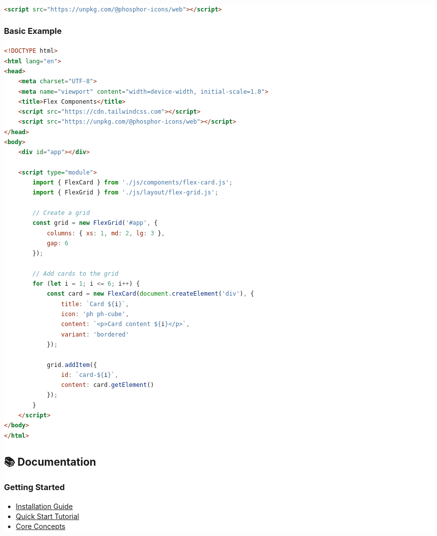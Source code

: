 ```html
<script src="https://unpkg.com/@phosphor-icons/web"></script>
```

### Basic Example

```html
<!DOCTYPE html>
<html lang="en">
<head>
    <meta charset="UTF-8">
    <meta name="viewport" content="width=device-width, initial-scale=1.0">
    <title>Flex Components</title>
    <script src="https://cdn.tailwindcss.com"></script>
    <script src="https://unpkg.com/@phosphor-icons/web"></script>
</head>
<body>
    <div id="app"></div>

    <script type="module">
        import { FlexCard } from './js/components/flex-card.js';
        import { FlexGrid } from './js/layout/flex-grid.js';

        // Create a grid
        const grid = new FlexGrid('#app', {
            columns: { xs: 1, md: 2, lg: 3 },
            gap: 6
        });

        // Add cards to the grid
        for (let i = 1; i <= 6; i++) {
            const card = new FlexCard(document.createElement('div'), {
                title: `Card ${i}`,
                icon: 'ph ph-cube',
                content: `<p>Card content ${i}</p>`,
                variant: 'bordered'
            });

            grid.addItem({
                id: `card-${i}`,
                content: card.getElement()
            });
        }
    </script>
</body>
</html>
```

## 📚 Documentation

### Getting Started
- [Installation Guide](./docs/guides/installation.md)
- [Quick Start Tutorial](./docs/guides/quick-start.md)
- [Core Concepts](./docs/guides/core-concepts.md)
